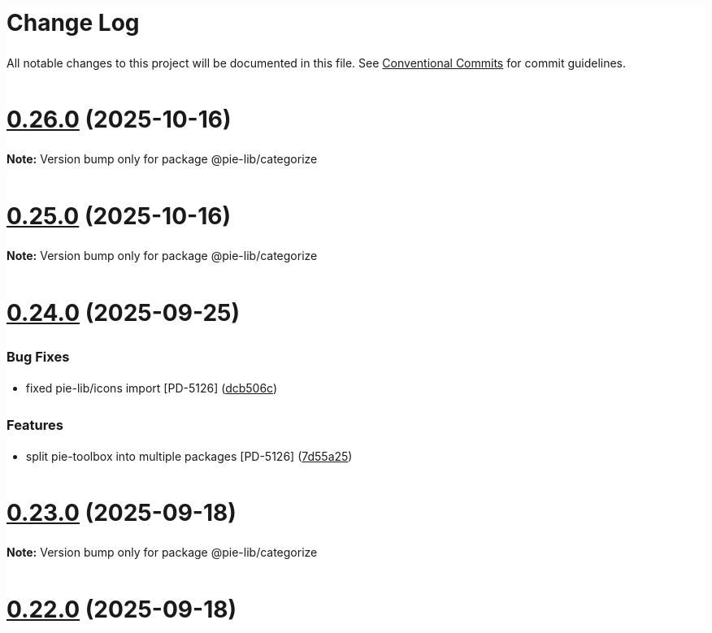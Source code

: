 # Change Log

All notable changes to this project will be documented in this file.
See [Conventional Commits](https://conventionalcommits.org) for commit guidelines.

# [0.26.0](https://github.com/pie-framework/pie-lib/compare/@pie-lib/categorize@0.24.0...@pie-lib/categorize@0.26.0) (2025-10-16)

**Note:** Version bump only for package @pie-lib/categorize





# [0.25.0](https://github.com/pie-framework/pie-lib/compare/@pie-lib/categorize@0.24.0...@pie-lib/categorize@0.25.0) (2025-10-16)

**Note:** Version bump only for package @pie-lib/categorize





# [0.24.0](https://github.com/pie-framework/pie-lib/compare/@pie-lib/categorize@0.8.17...@pie-lib/categorize@0.24.0) (2025-09-25)


### Bug Fixes

* fixed pie-lib/icons import [PD-5126] ([dcb506c](https://github.com/pie-framework/pie-lib/commit/dcb506c914a177f6d88bf73247a023bfe71dac1f))


### Features

* split pie-toolbox into multiple packages [PD-5126] ([7d55a25](https://github.com/pie-framework/pie-lib/commit/7d55a2552d084cd3d0d5c00dc77411b2ced2f5e2))





# [0.23.0](https://github.com/pie-framework/pie-lib/compare/@pie-lib/categorize@0.22.0...@pie-lib/categorize@0.23.0) (2025-09-18)

**Note:** Version bump only for package @pie-lib/categorize





# [0.22.0](https://github.com/pie-framework/pie-lib/compare/@pie-lib/categorize@0.21.0...@pie-lib/categorize@0.22.0) (2025-09-18)
